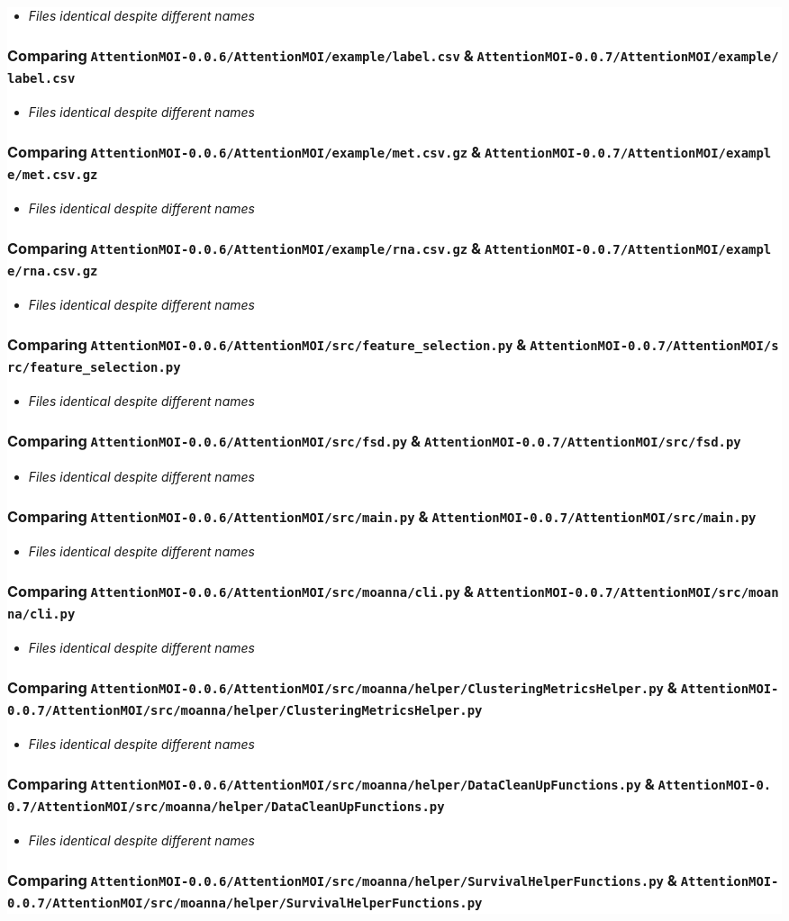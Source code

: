 * *Files identical despite different names*

### Comparing `AttentionMOI-0.0.6/AttentionMOI/example/label.csv` & `AttentionMOI-0.0.7/AttentionMOI/example/label.csv`

 * *Files identical despite different names*

### Comparing `AttentionMOI-0.0.6/AttentionMOI/example/met.csv.gz` & `AttentionMOI-0.0.7/AttentionMOI/example/met.csv.gz`

 * *Files identical despite different names*

### Comparing `AttentionMOI-0.0.6/AttentionMOI/example/rna.csv.gz` & `AttentionMOI-0.0.7/AttentionMOI/example/rna.csv.gz`

 * *Files identical despite different names*

### Comparing `AttentionMOI-0.0.6/AttentionMOI/src/feature_selection.py` & `AttentionMOI-0.0.7/AttentionMOI/src/feature_selection.py`

 * *Files identical despite different names*

### Comparing `AttentionMOI-0.0.6/AttentionMOI/src/fsd.py` & `AttentionMOI-0.0.7/AttentionMOI/src/fsd.py`

 * *Files identical despite different names*

### Comparing `AttentionMOI-0.0.6/AttentionMOI/src/main.py` & `AttentionMOI-0.0.7/AttentionMOI/src/main.py`

 * *Files identical despite different names*

### Comparing `AttentionMOI-0.0.6/AttentionMOI/src/moanna/cli.py` & `AttentionMOI-0.0.7/AttentionMOI/src/moanna/cli.py`

 * *Files identical despite different names*

### Comparing `AttentionMOI-0.0.6/AttentionMOI/src/moanna/helper/ClusteringMetricsHelper.py` & `AttentionMOI-0.0.7/AttentionMOI/src/moanna/helper/ClusteringMetricsHelper.py`

 * *Files identical despite different names*

### Comparing `AttentionMOI-0.0.6/AttentionMOI/src/moanna/helper/DataCleanUpFunctions.py` & `AttentionMOI-0.0.7/AttentionMOI/src/moanna/helper/DataCleanUpFunctions.py`

 * *Files identical despite different names*

### Comparing `AttentionMOI-0.0.6/AttentionMOI/src/moanna/helper/SurvivalHelperFunctions.py` & `AttentionMOI-0.0.7/AttentionMOI/src/moanna/helper/SurvivalHelperFunctions.py`
